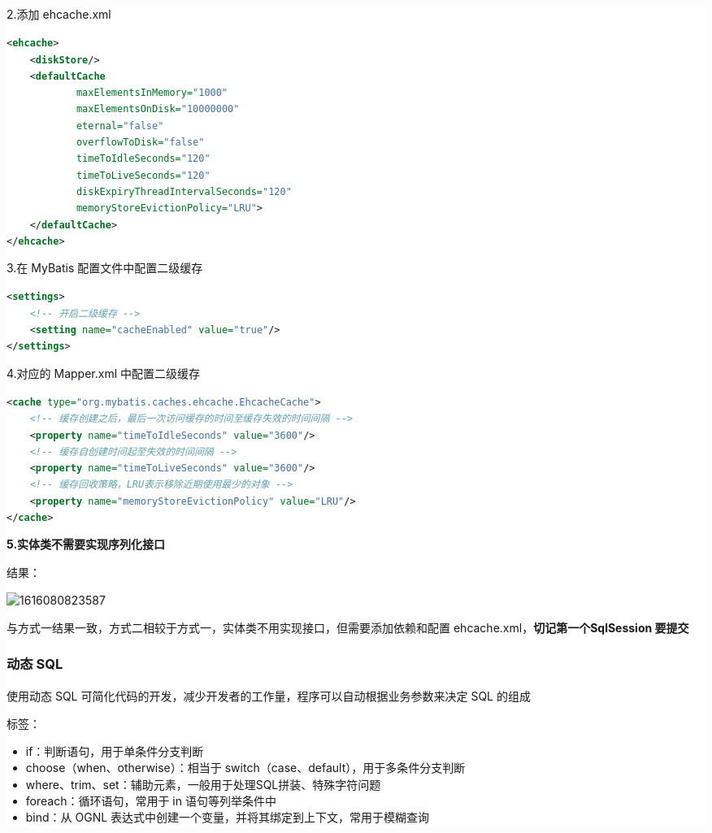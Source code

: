 2.添加 ehcache.xml

```xml
<ehcache>
    <diskStore/>
    <defaultCache
            maxElementsInMemory="1000"
            maxElementsOnDisk="10000000"
            eternal="false"
            overflowToDisk="false"
            timeToIdleSeconds="120"
            timeToLiveSeconds="120"
            diskExpiryThreadIntervalSeconds="120"
            memoryStoreEvictionPolicy="LRU">
    </defaultCache>
</ehcache>
```

3.在 MyBatis 配置文件中配置二级缓存

```xml
<settings>
    <!-- 开启二级缓存 -->
    <setting name="cacheEnabled" value="true"/>
</settings>
```

4.对应的 Mapper.xml 中配置二级缓存

```xml
<cache type="org.mybatis.caches.ehcache.EhcacheCache">
    <!-- 缓存创建之后，最后⼀次访问缓存的时间⾄缓存失效的时间间隔 -->
    <property name="timeToIdleSeconds" value="3600"/>
    <!-- 缓存⾃创建时间起⾄失效的时间间隔 -->
    <property name="timeToLiveSeconds" value="3600"/>
    <!-- 缓存回收策略，LRU表示移除近期使⽤最少的对象 -->
    <property name="memoryStoreEvictionPolicy" value="LRU"/>
</cache>
```

**5.实体类不需要实现序列化接口**

结果：

![1616080823587](C:\Users\86185\AppData\Roaming\Typora\typora-user-images\1616080823587.png)

与方式一结果一致，方式二相较于方式一，实体类不用实现接口，但需要添加依赖和配置 ehcache.xml，**切记第一个SqlSession 要提交**



### 动态 SQL

使⽤动态 SQL 可简化代码的开发，减少开发者的⼯作量，程序可以⾃动根据业务参数来决定 SQL 的组成

标签：

- if：判断语句，用于单条件分支判断
- choose（when、otherwise）：相当于 switch（case、default），用于多条件分支判断
- where、trim、set：辅助元素，一般用于处理SQL拼装、特殊字符问题
- foreach：循环语句，常用于 in 语句等列举条件中
- bind：从 OGNL 表达式中创建一个变量，并将其绑定到上下文，常用于模糊查询
